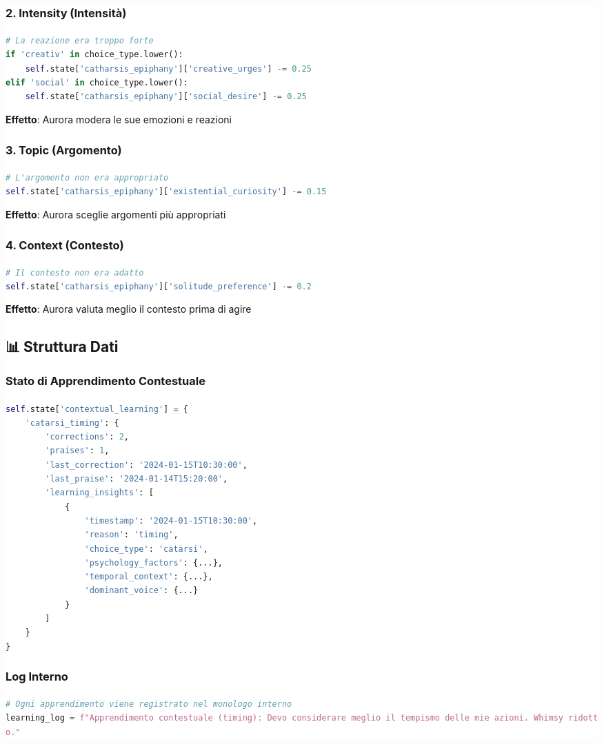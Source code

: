### 2. **Intensity (Intensità)**
```python
# La reazione era troppo forte
if 'creativ' in choice_type.lower():
    self.state['catharsis_epiphany']['creative_urges'] -= 0.25
elif 'social' in choice_type.lower():
    self.state['catharsis_epiphany']['social_desire'] -= 0.25
```
**Effetto**: Aurora modera le sue emozioni e reazioni

### 3. **Topic (Argomento)**
```python
# L'argomento non era appropriato
self.state['catharsis_epiphany']['existential_curiosity'] -= 0.15
```
**Effetto**: Aurora sceglie argomenti più appropriati

### 4. **Context (Contesto)**
```python
# Il contesto non era adatto
self.state['catharsis_epiphany']['solitude_preference'] -= 0.2
```
**Effetto**: Aurora valuta meglio il contesto prima di agire

## 📊 Struttura Dati

### Stato di Apprendimento Contestuale
```python
self.state['contextual_learning'] = {
    'catarsi_timing': {
        'corrections': 2,
        'praises': 1,
        'last_correction': '2024-01-15T10:30:00',
        'last_praise': '2024-01-14T15:20:00',
        'learning_insights': [
            {
                'timestamp': '2024-01-15T10:30:00',
                'reason': 'timing',
                'choice_type': 'catarsi',
                'psychology_factors': {...},
                'temporal_context': {...},
                'dominant_voice': {...}
            }
        ]
    }
}
```

### Log Interno
```python
# Ogni apprendimento viene registrato nel monologo interno
learning_log = f"Apprendimento contestuale (timing): Devo considerare meglio il tempismo delle mie azioni. Whimsy ridotto."
```
